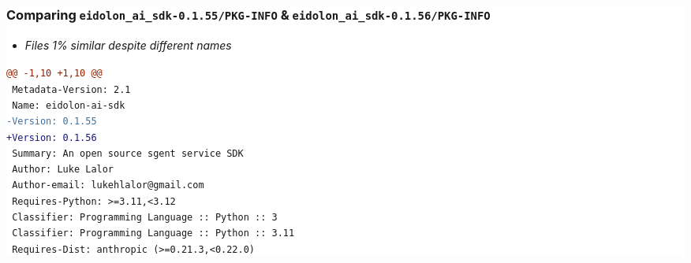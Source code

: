 ### Comparing `eidolon_ai_sdk-0.1.55/PKG-INFO` & `eidolon_ai_sdk-0.1.56/PKG-INFO`

 * *Files 1% similar despite different names*

```diff
@@ -1,10 +1,10 @@
 Metadata-Version: 2.1
 Name: eidolon-ai-sdk
-Version: 0.1.55
+Version: 0.1.56
 Summary: An open source sgent service SDK
 Author: Luke Lalor
 Author-email: lukehlalor@gmail.com
 Requires-Python: >=3.11,<3.12
 Classifier: Programming Language :: Python :: 3
 Classifier: Programming Language :: Python :: 3.11
 Requires-Dist: anthropic (>=0.21.3,<0.22.0)
```

